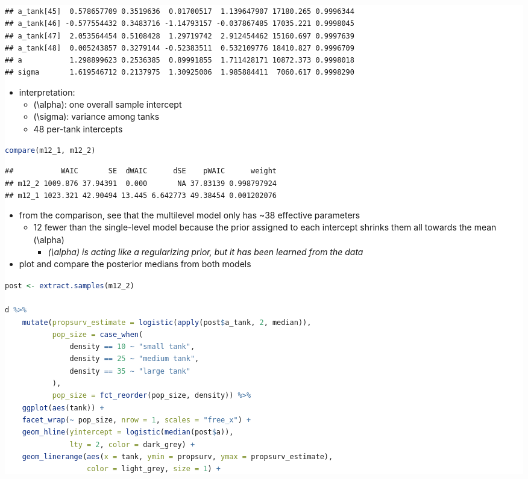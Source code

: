     ## a_tank[45]  0.578657709 0.3519636  0.01700517  1.139647907 17180.265 0.9996344
    ## a_tank[46] -0.577554432 0.3483716 -1.14793157 -0.037867485 17035.221 0.9998045
    ## a_tank[47]  2.053564454 0.5108428  1.29719742  2.912454462 15160.697 0.9997639
    ## a_tank[48]  0.005243857 0.3279144 -0.52383511  0.532109776 18410.827 0.9996709
    ## a           1.298899623 0.2536385  0.89991855  1.711428171 10872.373 0.9998018
    ## sigma       1.619546712 0.2137975  1.30925006  1.985884411  7060.617 0.9998290

  - interpretation:
      - \(\alpha\): one overall sample intercept
      - \(\sigma\): variance among tanks
      - 48 per-tank intercepts



``` r
compare(m12_1, m12_2)
```

    ##           WAIC       SE  dWAIC      dSE    pWAIC      weight
    ## m12_2 1009.876 37.94391  0.000       NA 37.83139 0.998797924
    ## m12_1 1023.321 42.90494 13.445 6.642773 49.38454 0.001202076

  - from the comparison, see that the multilevel model only has \~38
    effective parameters
      - 12 fewer than the single-level model because the prior assigned
        to each intercept shrinks them all towards the mean \(\alpha\)
          - *\(\alpha\) is acting like a regularizing prior, but it has
            been learned from the data*
  - plot and compare the posterior medians from both models



``` r
post <- extract.samples(m12_2)

d %>%
    mutate(propsurv_estimate = logistic(apply(post$a_tank, 2, median)),
           pop_size = case_when(
               density == 10 ~ "small tank",
               density == 25 ~ "medium tank",
               density == 35 ~ "large tank"
           ),
           pop_size = fct_reorder(pop_size, density)) %>%
    ggplot(aes(tank)) +
    facet_wrap(~ pop_size, nrow = 1, scales = "free_x") +
    geom_hline(yintercept = logistic(median(post$a)), 
               lty = 2, color = dark_grey) +
    geom_linerange(aes(x = tank, ymin = propsurv, ymax = propsurv_estimate), 
                   color = light_grey, size = 1) +
```